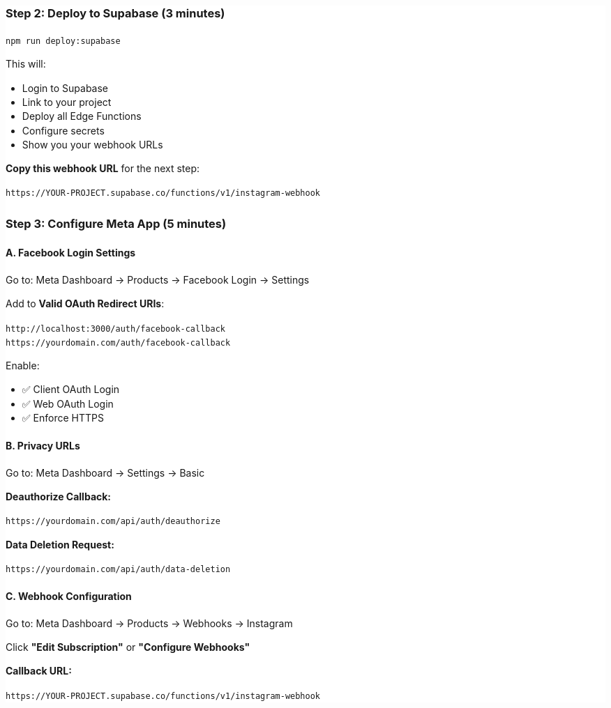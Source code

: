 ### Step 2: Deploy to Supabase (3 minutes)

```bash
npm run deploy:supabase
```

This will:
- Login to Supabase
- Link to your project
- Deploy all Edge Functions
- Configure secrets
- Show you your webhook URLs

**Copy this webhook URL** for the next step:
```
https://YOUR-PROJECT.supabase.co/functions/v1/instagram-webhook
```

### Step 3: Configure Meta App (5 minutes)

#### A. Facebook Login Settings

Go to: Meta Dashboard → Products → Facebook Login → Settings

Add to **Valid OAuth Redirect URIs**:
```
http://localhost:3000/auth/facebook-callback
https://yourdomain.com/auth/facebook-callback
```

Enable:
- ✅ Client OAuth Login
- ✅ Web OAuth Login
- ✅ Enforce HTTPS

#### B. Privacy URLs

Go to: Meta Dashboard → Settings → Basic

**Deauthorize Callback:**
```
https://yourdomain.com/api/auth/deauthorize
```

**Data Deletion Request:**
```
https://yourdomain.com/api/auth/data-deletion
```

#### C. Webhook Configuration

Go to: Meta Dashboard → Products → Webhooks → Instagram

Click **"Edit Subscription"** or **"Configure Webhooks"**

**Callback URL:**
```
https://YOUR-PROJECT.supabase.co/functions/v1/instagram-webhook
```
